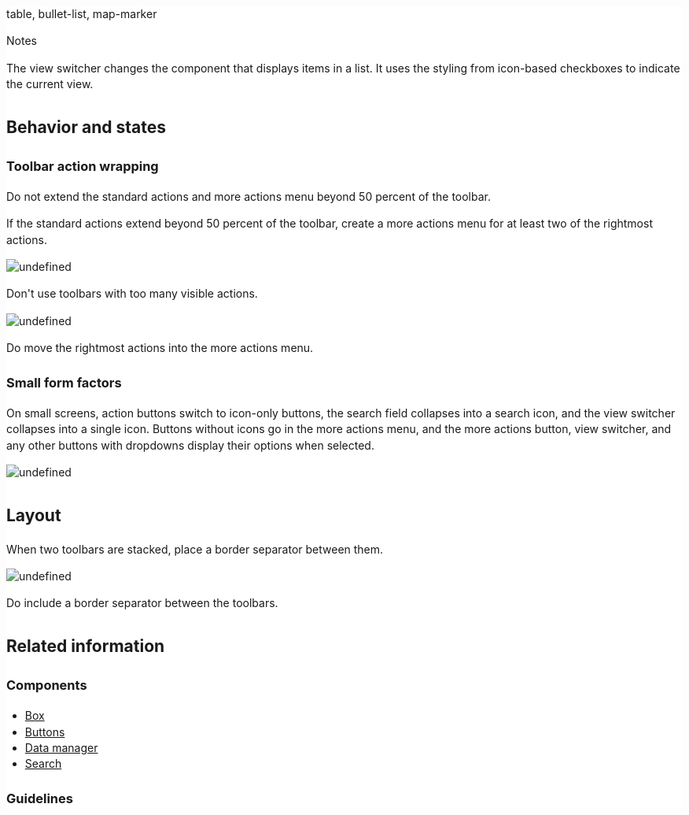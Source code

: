 table, bullet-list, map-marker

Notes

The view switcher changes the component that displays items in a list. It uses the styling from icon-based checkboxes to indicate the current view.

 Behavior and states
--------------------

### Toolbar action wrapping

Do not extend the standard actions and more actions menu beyond 50 percent of the toolbar.

If the standard actions extend beyond 50 percent of the toolbar, create a more actions menu for at least two of the rightmost actions.

![undefined](https://sky.blackbaudcdn.net/skyuxapps/skyux/assets/img/guidelines/toolbar/toolbar-dont-missing-more-menu.2d29cd08faec5f2fbc9c2cf42ade2adb.png)

Don't use toolbars with too many visible actions.

![undefined](https://sky.blackbaudcdn.net/skyuxapps/skyux/assets/img/guidelines/toolbar/toolbar-with-more-menu.ff146255141a25b58292f3d1f1c1cc70.png)

Do move the rightmost actions into the more actions menu.

### Small form factors

On small screens, action buttons switch to icon-only buttons, the search field collapses into a search icon, and the view switcher collapses into a single icon. Buttons without icons go in the more actions menu, and the more actions button, view switcher, and any other buttons with dropdowns display their options when selected.

![undefined](https://sky.blackbaudcdn.net/skyuxapps/skyux/assets/img/guidelines/toolbar/toolbar-small-form-factor.a96f29a3ef8b4e94d40a4ce9ef4b0d56.png)

 Layout
-------

When two toolbars are stacked, place a border separator between them.

![undefined](https://sky.blackbaudcdn.net/skyuxapps/skyux/assets/img/guidelines/toolbar/double-toolbars-modern.c668ae8c515c08c7ad820e11b7e2fff0.png)

Do include a border separator between the toolbars.

 Related information
--------------------

### Components

*   [Box](/skyux/components/box.md)
*   [Buttons](/skyux/components/button.md)
*   [Data manager](/skyux/components/data-manager.md)
*   [Search](/skyux/components/search.md)

### Guidelines
